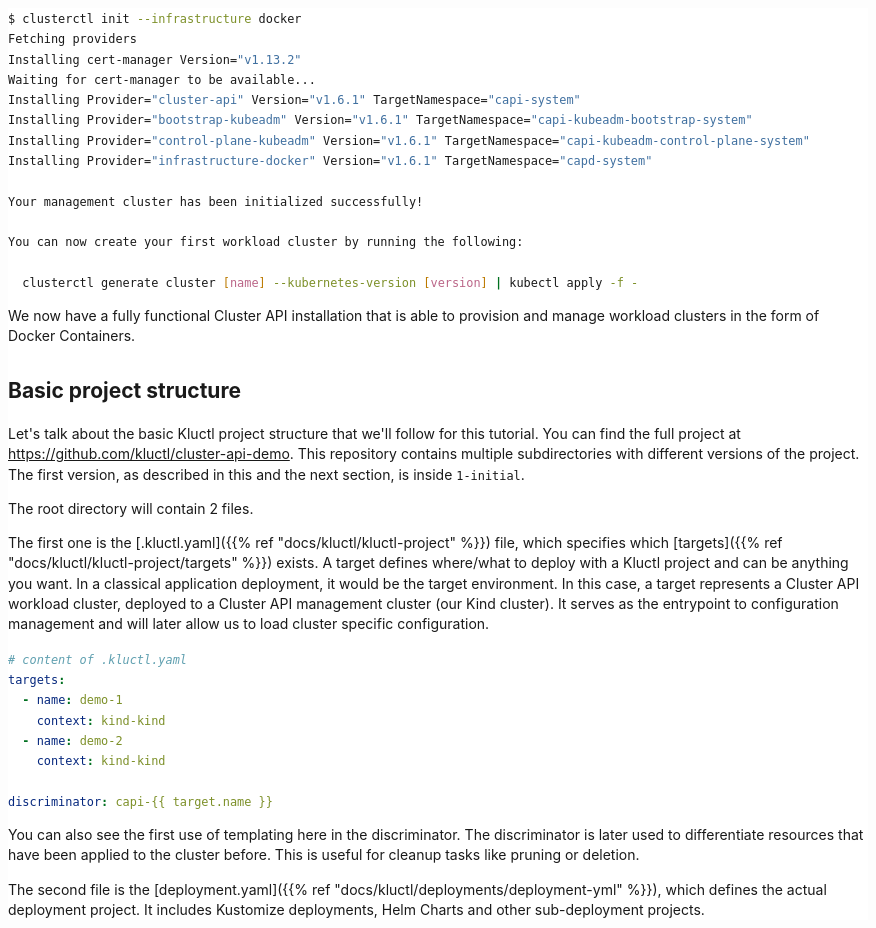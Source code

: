 ```bash
$ clusterctl init --infrastructure docker
Fetching providers
Installing cert-manager Version="v1.13.2"
Waiting for cert-manager to be available...
Installing Provider="cluster-api" Version="v1.6.1" TargetNamespace="capi-system"
Installing Provider="bootstrap-kubeadm" Version="v1.6.1" TargetNamespace="capi-kubeadm-bootstrap-system"
Installing Provider="control-plane-kubeadm" Version="v1.6.1" TargetNamespace="capi-kubeadm-control-plane-system"
Installing Provider="infrastructure-docker" Version="v1.6.1" TargetNamespace="capd-system"

Your management cluster has been initialized successfully!

You can now create your first workload cluster by running the following:

  clusterctl generate cluster [name] --kubernetes-version [version] | kubectl apply -f -
```

We now have a fully functional Cluster API installation that is able to provision and manage workload clusters in the form of Docker Containers.

## Basic project structure
Let's talk about the basic Kluctl project structure that we'll follow for this tutorial. You can find the full project at https://github.com/kluctl/cluster-api-demo. This repository contains multiple subdirectories with different versions of the project. The first version, as described in this and the next section, is inside `1-initial`.

The root directory will contain 2 files.

The first one is the [.kluctl.yaml]({{% ref "docs/kluctl/kluctl-project" %}}) file, which specifies which [targets]({{% ref "docs/kluctl/kluctl-project/targets" %}}) exists. A target defines where/what to deploy with a Kluctl project and can be anything you want. In a classical application deployment, it would be the target environment. In this case, a target represents a Cluster API workload cluster, deployed to a Cluster API management cluster (our Kind cluster). It serves as the entrypoint to configuration management and will later allow us to load cluster specific configuration.

```yaml
# content of .kluctl.yaml
targets:
  - name: demo-1
    context: kind-kind
  - name: demo-2
    context: kind-kind

discriminator: capi-{{ target.name }}
````

You can also see the first use of templating here in the discriminator. The discriminator is later used to differentiate resources that have been applied to the cluster before. This is useful for cleanup tasks like pruning or deletion.

The second file is the [deployment.yaml]({{% ref "docs/kluctl/deployments/deployment-yml" %}}), which defines the actual deployment project. It includes Kustomize deployments, Helm Charts and other sub-deployment projects.
